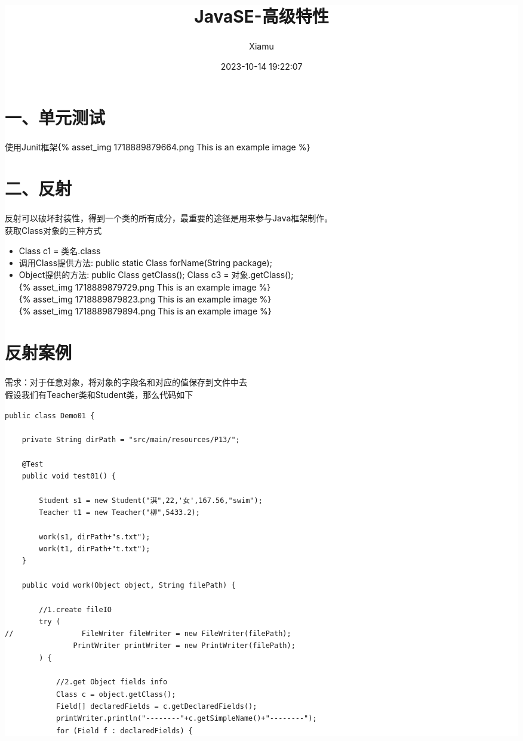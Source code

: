﻿---
layout: post
title: JavaSE-高级特性
date: 2023-10-14 19:22:07
author: 'Xiamu'
cover: /2023/10/14/2023-H2/2023-10-14-19-22-07/1718889880181.png
thumbnail: /2023/10/14/2023-H2/2023-10-14-19-22-07/1718889880181.png
tags:
- java
categories:
- JavaSE

---
# 一、单元测试

使用Junit框架{% asset_img 1718889879664.png This is an example image %}

# 二、反射

反射可以破坏封装性，得到一个类的所有成分，最重要的途径是用来参与Java框架制作。  
获取Class对象的三种方式

* Class c1 = 类名.class
* 调用Class提供方法: public static Class forName(String package);
* Object提供的方法: public Class getClass(); Class c3 = 对象.getClass();  
  {% asset_img 1718889879729.png This is an example image %}  
  {% asset_img 1718889879823.png This is an example image %}  
  {% asset_img 1718889879894.png This is an example image %}

# 反射案例

需求：对于任意对象，将对象的字段名和对应的值保存到文件中去  
假设我们有Teacher类和Student类，那么代码如下

```prism language-java
public class Demo01 {
   
    private String dirPath = "src/main/resources/P13/";

    @Test
    public void test01() {
   
        Student s1 = new Student("淇",22,'女',167.56,"swim");
        Teacher t1 = new Teacher("柳",5433.2);

        work(s1, dirPath+"s.txt");
        work(t1, dirPath+"t.txt");
    }

    public void work(Object object, String filePath) {
   
        //1.create fileIO
        try (
//                FileWriter fileWriter = new FileWriter(filePath);
                PrintWriter printWriter = new PrintWriter(filePath);
        ) {
   
            //2.get Object fields info
            Class c = object.getClass();
            Field[] declaredFields = c.getDeclaredFields();
            printWriter.println("--------"+c.getSimpleName()+"--------");
            for (Field f : declaredFields) {
```